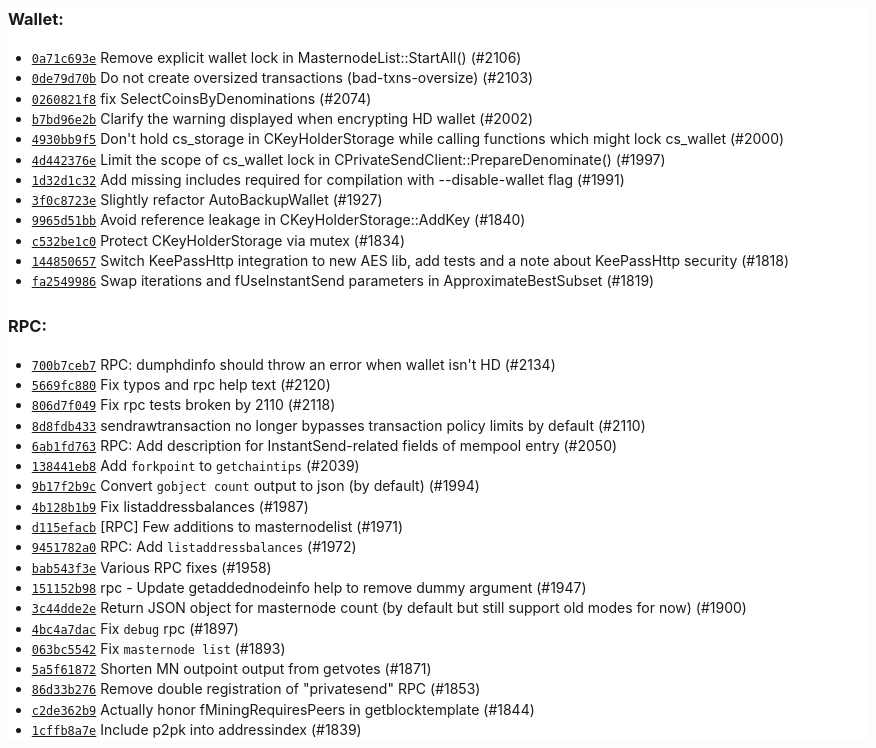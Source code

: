 ### Wallet:
- [`0a71c693e`](https://github.com/sierracoin/sierra/commit/0a71c693e) Remove explicit wallet lock in MasternodeList::StartAll() (#2106)
- [`0de79d70b`](https://github.com/sierracoin/sierra/commit/0de79d70b) Do not create oversized transactions (bad-txns-oversize) (#2103)
- [`0260821f8`](https://github.com/sierracoin/sierra/commit/0260821f8) fix SelectCoinsByDenominations (#2074)
- [`b7bd96e2b`](https://github.com/sierracoin/sierra/commit/b7bd96e2b) Clarify the warning displayed when encrypting HD wallet (#2002)
- [`4930bb9f5`](https://github.com/sierracoin/sierra/commit/4930bb9f5) Don't hold cs_storage in CKeyHolderStorage while calling functions which might lock cs_wallet (#2000)
- [`4d442376e`](https://github.com/sierracoin/sierra/commit/4d442376e) Limit the scope of cs_wallet lock in CPrivateSendClient::PrepareDenominate() (#1997)
- [`1d32d1c32`](https://github.com/sierracoin/sierra/commit/1d32d1c32) Add missing includes required for compilation with --disable-wallet flag (#1991)
- [`3f0c8723e`](https://github.com/sierracoin/sierra/commit/3f0c8723e) Slightly refactor AutoBackupWallet (#1927)
- [`9965d51bb`](https://github.com/sierracoin/sierra/commit/9965d51bb) Avoid reference leakage in CKeyHolderStorage::AddKey (#1840)
- [`c532be1c0`](https://github.com/sierracoin/sierra/commit/c532be1c0) Protect CKeyHolderStorage via mutex (#1834)
- [`144850657`](https://github.com/sierracoin/sierra/commit/144850657) Switch KeePassHttp integration to new AES lib, add tests and a note about KeePassHttp security (#1818)
- [`fa2549986`](https://github.com/sierracoin/sierra/commit/fa2549986) Swap iterations and fUseInstantSend parameters in ApproximateBestSubset (#1819)

### RPC:
- [`700b7ceb7`](https://github.com/sierracoin/sierra/commit/700b7ceb7) RPC: dumphdinfo should throw an error when wallet isn't HD (#2134)
- [`5669fc880`](https://github.com/sierracoin/sierra/commit/5669fc880) Fix typos and rpc help text (#2120)
- [`806d7f049`](https://github.com/sierracoin/sierra/commit/806d7f049) Fix rpc tests broken by 2110 (#2118)
- [`8d8fdb433`](https://github.com/sierracoin/sierra/commit/8d8fdb433) sendrawtransaction no longer bypasses transaction policy limits by default (#2110)
- [`6ab1fd763`](https://github.com/sierracoin/sierra/commit/6ab1fd763) RPC: Add description for InstantSend-related fields of mempool entry (#2050)
- [`138441eb8`](https://github.com/sierracoin/sierra/commit/138441eb8) Add `forkpoint` to `getchaintips` (#2039)
- [`9b17f2b9c`](https://github.com/sierracoin/sierra/commit/9b17f2b9c) Convert `gobject count` output to json (by default) (#1994)
- [`4b128b1b9`](https://github.com/sierracoin/sierra/commit/4b128b1b9) Fix listaddressbalances (#1987)
- [`d115efacb`](https://github.com/sierracoin/sierra/commit/d115efacb) [RPC] Few additions to masternodelist (#1971)
- [`9451782a0`](https://github.com/sierracoin/sierra/commit/9451782a0) RPC: Add `listaddressbalances` (#1972)
- [`bab543f3e`](https://github.com/sierracoin/sierra/commit/bab543f3e) Various RPC fixes (#1958)
- [`151152b98`](https://github.com/sierracoin/sierra/commit/151152b98) rpc - Update getaddednodeinfo help to remove dummy argument (#1947)
- [`3c44dde2e`](https://github.com/sierracoin/sierra/commit/3c44dde2e) Return JSON object for masternode count (by default but still support old modes for now) (#1900)
- [`4bc4a7dac`](https://github.com/sierracoin/sierra/commit/4bc4a7dac) Fix `debug` rpc (#1897)
- [`063bc5542`](https://github.com/sierracoin/sierra/commit/063bc5542) Fix `masternode list` (#1893)
- [`5a5f61872`](https://github.com/sierracoin/sierra/commit/5a5f61872) Shorten MN outpoint output from getvotes (#1871)
- [`86d33b276`](https://github.com/sierracoin/sierra/commit/86d33b276) Remove double registration of "privatesend" RPC (#1853)
- [`c2de362b9`](https://github.com/sierracoin/sierra/commit/c2de362b9) Actually honor fMiningRequiresPeers in getblocktemplate (#1844)
- [`1cffb8a7e`](https://github.com/sierracoin/sierra/commit/1cffb8a7e) Include p2pk into addressindex (#1839)